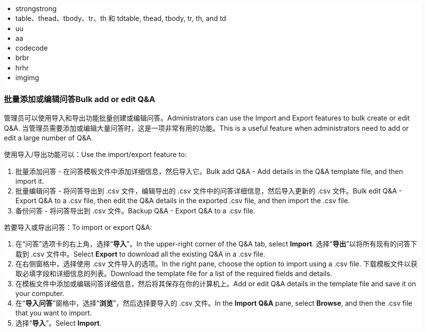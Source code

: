 - <span data-ttu-id="f8d3c-285">strong</span><span class="sxs-lookup"><span data-stu-id="f8d3c-285">strong</span></span>
- <span data-ttu-id="f8d3c-286">table、thead、tbody、tr、th 和 td</span><span class="sxs-lookup"><span data-stu-id="f8d3c-286">table, thead, tbody, tr, th, and td</span></span>
- <span data-ttu-id="f8d3c-287">u</span><span class="sxs-lookup"><span data-stu-id="f8d3c-287">u</span></span>
- <span data-ttu-id="f8d3c-288">a</span><span class="sxs-lookup"><span data-stu-id="f8d3c-288">a</span></span>
- <span data-ttu-id="f8d3c-289">code</span><span class="sxs-lookup"><span data-stu-id="f8d3c-289">code</span></span>
- <span data-ttu-id="f8d3c-290">br</span><span class="sxs-lookup"><span data-stu-id="f8d3c-290">br</span></span>
- <span data-ttu-id="f8d3c-291">hr</span><span class="sxs-lookup"><span data-stu-id="f8d3c-291">hr</span></span>
- <span data-ttu-id="f8d3c-292">img</span><span class="sxs-lookup"><span data-stu-id="f8d3c-292">img</span></span>

### <a name="bulk-add-or-edit-qa"></a><span data-ttu-id="f8d3c-293">批量添加或编辑问答</span><span class="sxs-lookup"><span data-stu-id="f8d3c-293">Bulk add or edit Q&A</span></span>
<span data-ttu-id="f8d3c-294">管理员可以使用导入和导出功能批量创建或编辑问答。</span><span class="sxs-lookup"><span data-stu-id="f8d3c-294">Administrators can use the Import and Export features to bulk create or edit Q&A.</span></span> <span data-ttu-id="f8d3c-295">当管理员需要添加或编辑大量问答时，这是一项非常有用的功能。</span><span class="sxs-lookup"><span data-stu-id="f8d3c-295">This is a useful feature when administrators need to add or edit a large number of Q&A.</span></span> 

<span data-ttu-id="f8d3c-296">使用导入/导出功能可以：</span><span class="sxs-lookup"><span data-stu-id="f8d3c-296">Use the import/export feature to:</span></span>
1. <span data-ttu-id="f8d3c-297">批量添加问答 - 在问答模板文件中添加详细信息，然后导入它。</span><span class="sxs-lookup"><span data-stu-id="f8d3c-297">Bulk add Q&A - Add details in the Q&A template file, and then import it.</span></span>
1. <span data-ttu-id="f8d3c-298">批量编辑问答 - 将问答导出到 .csv 文件，编辑导出的 .csv 文件中的问答详细信息，然后导入更新的 .csv 文件。</span><span class="sxs-lookup"><span data-stu-id="f8d3c-298">Bulk edit Q&A - Export Q&A to a .csv file, then edit the Q&A details in the exported .csv file, and then import the .csv file.</span></span>
1. <span data-ttu-id="f8d3c-299">备份问答 - 将问答导出到 .csv 文件。</span><span class="sxs-lookup"><span data-stu-id="f8d3c-299">Backup Q&A - Export Q&A to a .csv file.</span></span>

<span data-ttu-id="f8d3c-300">若要导入或导出问答：</span><span class="sxs-lookup"><span data-stu-id="f8d3c-300">To import or export Q&A:</span></span>
1. <span data-ttu-id="f8d3c-301">在“问答”选项卡的右上角，选择“**导入**”。</span><span class="sxs-lookup"><span data-stu-id="f8d3c-301">In the upper-right corner of the Q&A tab, select **Import**.</span></span> <span data-ttu-id="f8d3c-302">选择“**导出**”以将所有现有的问答下载到 .csv 文件中。</span><span class="sxs-lookup"><span data-stu-id="f8d3c-302">Select **Export** to download all the existing Q&A in a .csv file.</span></span>
1. <span data-ttu-id="f8d3c-303">在右侧窗格中，选择使用 .csv 文件导入的选项。</span><span class="sxs-lookup"><span data-stu-id="f8d3c-303">In the right pane, choose the option to import using a .csv file.</span></span>
<span data-ttu-id="f8d3c-304">下载模板文件以获取必填字段和详细信息的列表。</span><span class="sxs-lookup"><span data-stu-id="f8d3c-304">Download the template file for a list of the required fields and details.</span></span> 
1. <span data-ttu-id="f8d3c-305">在模板文件中添加或编辑问答详细信息，然后将其保存在你的计算机上。</span><span class="sxs-lookup"><span data-stu-id="f8d3c-305">Add or edit Q&A details in the template file and save it on your computer.</span></span> 
1. <span data-ttu-id="f8d3c-306">在“**导入问答**”窗格中，选择“**浏览**”，然后选择要导入的 .csv 文件。</span><span class="sxs-lookup"><span data-stu-id="f8d3c-306">In the **Import Q&A** pane, select **Browse**, and then the .csv file that you want to import.</span></span>
1. <span data-ttu-id="f8d3c-307">选择“**导入**”。</span><span class="sxs-lookup"><span data-stu-id="f8d3c-307">Select **Import**.</span></span>
